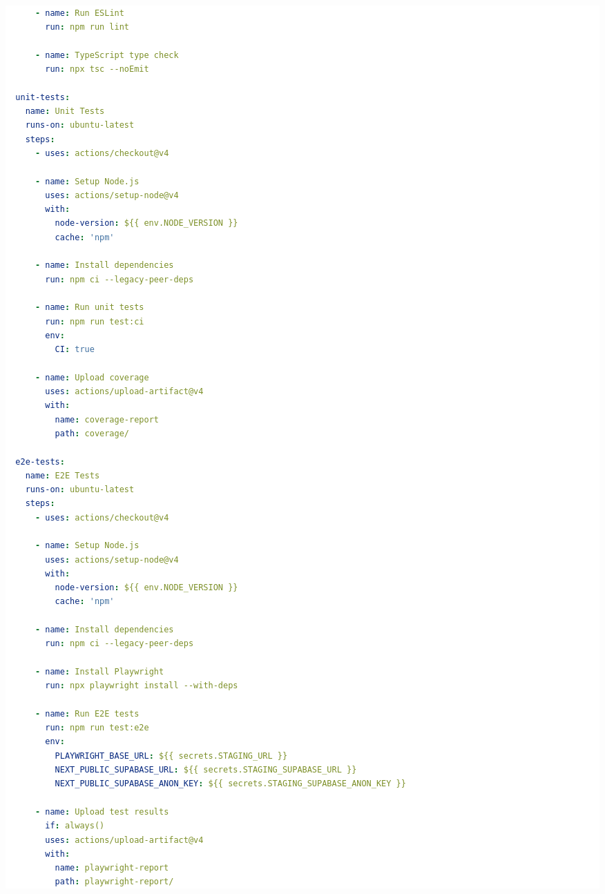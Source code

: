 ```yaml
      - name: Run ESLint
        run: npm run lint
      
      - name: TypeScript type check
        run: npx tsc --noEmit

  unit-tests:
    name: Unit Tests
    runs-on: ubuntu-latest
    steps:
      - uses: actions/checkout@v4
      
      - name: Setup Node.js
        uses: actions/setup-node@v4
        with:
          node-version: ${{ env.NODE_VERSION }}
          cache: 'npm'
      
      - name: Install dependencies
        run: npm ci --legacy-peer-deps
      
      - name: Run unit tests
        run: npm run test:ci
        env:
          CI: true
      
      - name: Upload coverage
        uses: actions/upload-artifact@v4
        with:
          name: coverage-report
          path: coverage/

  e2e-tests:
    name: E2E Tests
    runs-on: ubuntu-latest
    steps:
      - uses: actions/checkout@v4
      
      - name: Setup Node.js
        uses: actions/setup-node@v4
        with:
          node-version: ${{ env.NODE_VERSION }}
          cache: 'npm'
      
      - name: Install dependencies
        run: npm ci --legacy-peer-deps
      
      - name: Install Playwright
        run: npx playwright install --with-deps
      
      - name: Run E2E tests
        run: npm run test:e2e
        env:
          PLAYWRIGHT_BASE_URL: ${{ secrets.STAGING_URL }}
          NEXT_PUBLIC_SUPABASE_URL: ${{ secrets.STAGING_SUPABASE_URL }}
          NEXT_PUBLIC_SUPABASE_ANON_KEY: ${{ secrets.STAGING_SUPABASE_ANON_KEY }}
      
      - name: Upload test results
        if: always()
        uses: actions/upload-artifact@v4
        with:
          name: playwright-report
          path: playwright-report/
```